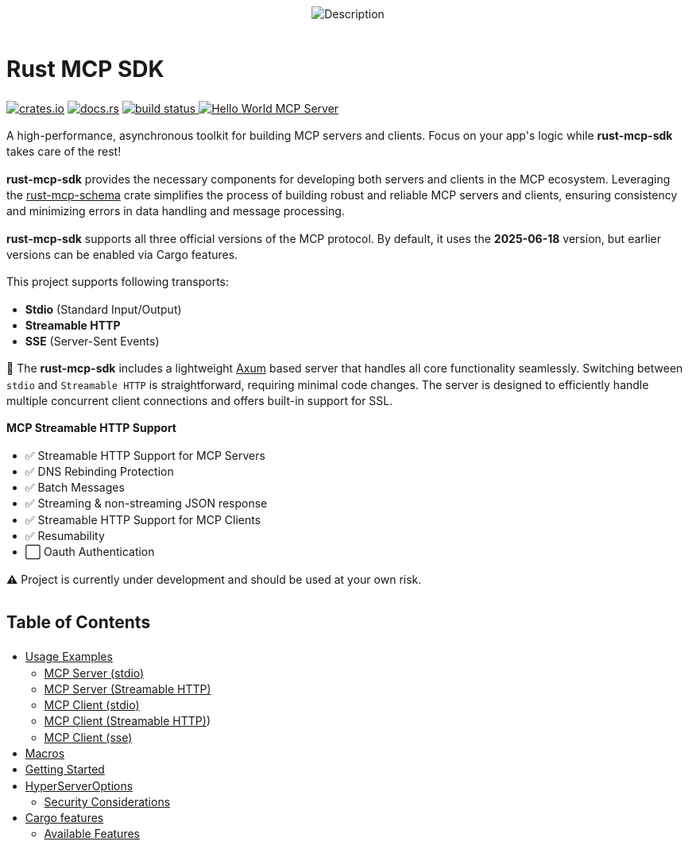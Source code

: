 <p align="center">
  <img width="200" src="assets/rust-mcp-sdk.png" alt="Description" width="300">
</p>

# Rust MCP SDK

[<img alt="crates.io" src="https://img.shields.io/crates/v/rust-mcp-sdk?style=for-the-badge&logo=rust&color=FE965D" height="22">](https://crates.io/crates/rust-mcp-sdk)
[<img alt="docs.rs" src="https://img.shields.io/badge/docs.rs-rust_mcp_SDK-0ECDAB?style=for-the-badge&logo=docs.rs" height="22">](https://docs.rs/rust-mcp-sdk)
[<img alt="build status" src="https://img.shields.io/github/actions/workflow/status/rust-mcp-stack/rust-mcp-sdk/ci.yml?style=for-the-badge" height="22">
](https://github.com/rust-mcp-stack/rust-mcp-sdk/actions/workflows/ci.yml)
[<img alt="Hello World MCP Server" src="https://img.shields.io/badge/Example-Hello%20World%20MCP-0286ba?style=for-the-badge&logo=rust" height="22">
](examples/hello-world-mcp-server-stdio)

A high-performance, asynchronous toolkit for building MCP servers and clients.
Focus on your app's logic while **rust-mcp-sdk** takes care of the rest!

**rust-mcp-sdk** provides the necessary components for developing both servers and clients in the MCP ecosystem.
Leveraging the [rust-mcp-schema](https://github.com/rust-mcp-stack/rust-mcp-schema) crate simplifies the process of building robust and reliable MCP servers and clients, ensuring consistency and minimizing errors in data handling and message processing.


**rust-mcp-sdk**  supports all three official versions of the MCP protocol.
By default, it uses the **2025-06-18** version, but earlier versions can be enabled via Cargo features.



This project supports following transports:
- **Stdio** (Standard Input/Output)
- **Streamable HTTP**
- **SSE** (Server-Sent Events)


🚀 The **rust-mcp-sdk** includes a lightweight [Axum](https://github.com/tokio-rs/axum) based server that handles all core functionality seamlessly. Switching between `stdio` and `Streamable HTTP` is straightforward, requiring minimal code changes. The server is designed to efficiently handle multiple concurrent client connections and offers built-in support for SSL.


**MCP Streamable HTTP Support**
- ✅ Streamable HTTP Support for MCP Servers
- ✅ DNS Rebinding Protection
- ✅ Batch Messages
- ✅ Streaming & non-streaming JSON response
- ✅ Streamable HTTP Support for MCP Clients
- ✅ Resumability
- ⬜ Oauth Authentication

**⚠️** Project is currently under development and should be used at your own risk.

## Table of Contents
- [Usage Examples](#usage-examples)
  - [MCP Server (stdio)](#mcp-server-stdio)
  - [MCP Server (Streamable HTTP)](#mcp-server-streamable-http)
  - [MCP Client (stdio)](#mcp-client-stdio)
  - [MCP Client (Streamable HTTP)](#mcp-client_streamable-http))
  - [MCP Client (sse)](#mcp-client-sse)
- [Macros](#macros)
- [Getting Started](#getting-started)
- [HyperServerOptions](#hyperserveroptions)
  - [Security Considerations](#security-considerations)
- [Cargo features](#cargo-features)
  -  [Available Features](#available-features)
